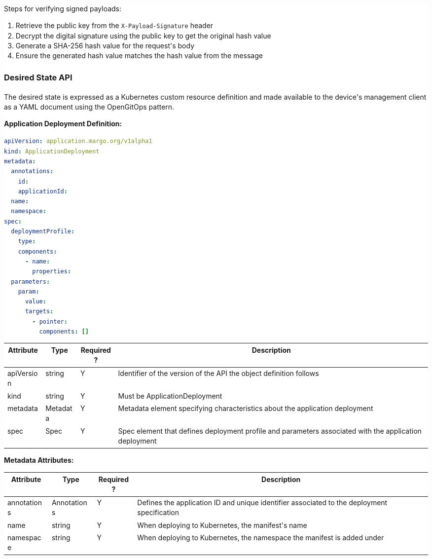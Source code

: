 Steps for verifying signed payloads:
1. Retrieve the public key from the `X-Payload-Signature` header
2. Decrypt the digital signature using the public key to get the original hash value
3. Generate a SHA-256 hash value for the request's body
4. Ensure the generated hash value matches the hash value from the message

### Desired State API

The desired state is expressed as a Kubernetes custom resource definition and made available to the device's management client as a YAML document using the OpenGitOps pattern.

**Application Deployment Definition:**

```yaml
apiVersion: application.margo.org/v1alpha1
kind: ApplicationDeployment
metadata:
  annotations:
    id:
    applicationId:
  name:
  namespace:
spec:
  deploymentProfile:
    type:
    components:
      - name:
        properties:
  parameters:
    param:
      value:
      targets:
        - pointer:
          components: []
```

| Attribute | Type | Required? | Description |
|-----------|------|-----------|-------------|
| apiVersion | string | Y | Identifier of the version of the API the object definition follows |
| kind | string | Y | Must be ApplicationDeployment |
| metadata | Metadata | Y | Metadata element specifying characteristics about the application deployment |
| spec | Spec | Y | Spec element that defines deployment profile and parameters associated with the application deployment |

**Metadata Attributes:**

| Attribute | Type | Required? | Description |
|-----------|------|-----------|-------------|
| annotations | Annotations | Y | Defines the application ID and unique identifier associated to the deployment specification |
| name | string | Y | When deploying to Kubernetes, the manifest's name |
| namespace | string | Y | When deploying to Kubernetes, the namespace the manifest is added under |
